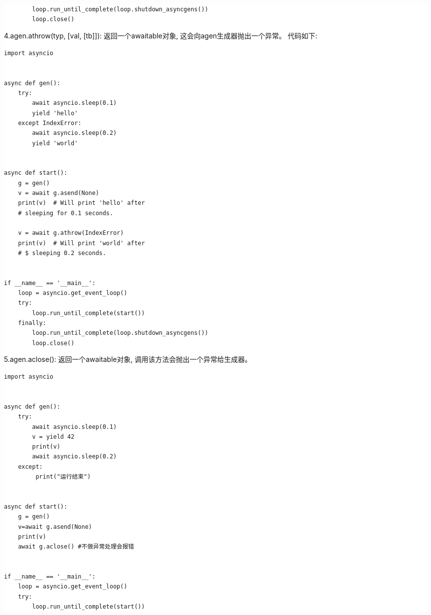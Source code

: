 ```
        loop.run_until_complete(loop.shutdown_asyncgens())
        loop.close()

```
4.agen.athrow(typ, [val, [tb]]): 返回一个awaitable对象, 这会向agen生成器抛出一个异常。
代码如下:
```
import asyncio


async def gen():
    try:
        await asyncio.sleep(0.1)
        yield 'hello'
    except IndexError:
        await asyncio.sleep(0.2)
        yield 'world'


async def start():
    g = gen()
    v = await g.asend(None)
    print(v)  # Will print 'hello' after
    # sleeping for 0.1 seconds.

    v = await g.athrow(IndexError)
    print(v)  # Will print 'world' after
    # $ sleeping 0.2 seconds.


if __name__ == '__main__':
    loop = asyncio.get_event_loop()
    try:
        loop.run_until_complete(start())
    finally:
        loop.run_until_complete(loop.shutdown_asyncgens())
        loop.close()
```
5.agen.aclose(): 返回一个awaitable对象, 调用该方法会抛出一个异常给生成器。
```
import asyncio


async def gen():
    try:
        await asyncio.sleep(0.1)
        v = yield 42
        print(v)
        await asyncio.sleep(0.2)
    except:
         print("运行结束") 


async def start():
    g = gen()
    v=await g.asend(None)
    print(v)
    await g.aclose() #不做异常处理会报错


if __name__ == '__main__':
    loop = asyncio.get_event_loop()
    try:
        loop.run_until_complete(start())
```